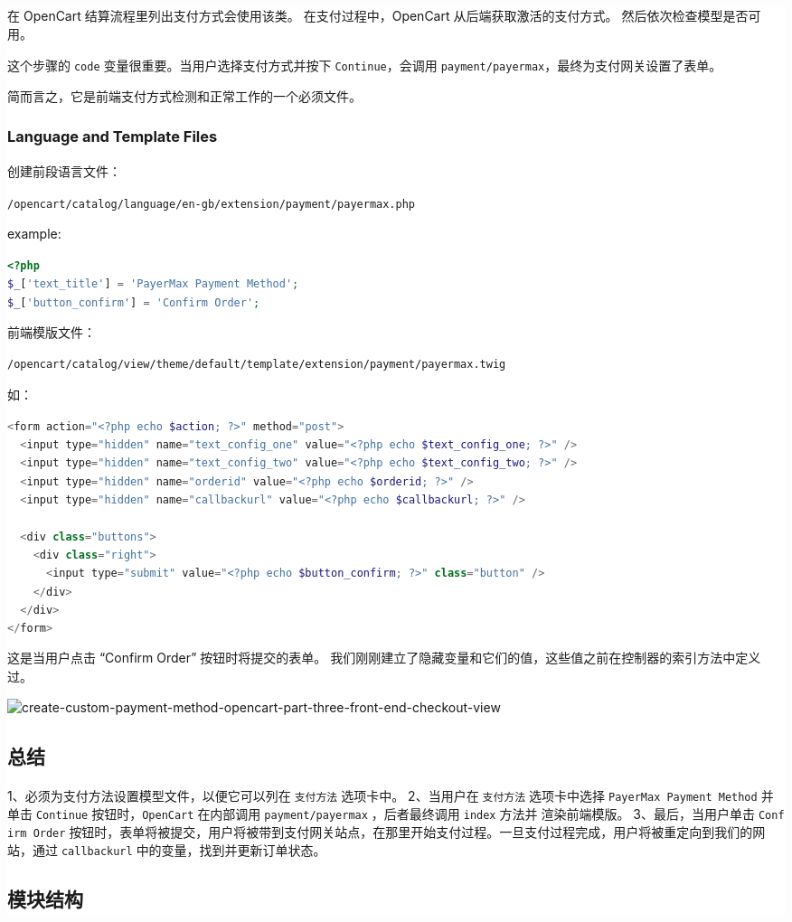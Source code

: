在 OpenCart 结算流程里列出支付方式会使用该类。
在支付过程中，OpenCart 从后端获取激活的支付方式。
然后依次检查模型是否可用。

这个步骤的 `code` 变量很重要。当用户选择支付方式并按下 `Continue`，会调用 `payment/payermax`，最终为支付网关设置了表单。

简而言之，它是前端支付方式检测和正常工作的一个必须文件。

### Language and Template Files

创建前段语言文件：

`/opencart/catalog/language/en-gb/extension/payment/payermax.php`

example:

```php
<?php
$_['text_title'] = 'PayerMax Payment Method';
$_['button_confirm'] = 'Confirm Order';
```

前端模版文件：

`/opencart/catalog/view/theme/default/template/extension/payment/payermax.twig`

如：

```php
<form action="<?php echo $action; ?>" method="post">
  <input type="hidden" name="text_config_one" value="<?php echo $text_config_one; ?>" />
  <input type="hidden" name="text_config_two" value="<?php echo $text_config_two; ?>" />
  <input type="hidden" name="orderid" value="<?php echo $orderid; ?>" />
  <input type="hidden" name="callbackurl" value="<?php echo $callbackurl; ?>" />

  <div class="buttons">
    <div class="right">
      <input type="submit" value="<?php echo $button_confirm; ?>" class="button" />
    </div>
  </div>
</form>
```

这是当用户点击 “Confirm Order” 按钮时将提交的表单。
我们刚刚建立了隐藏变量和它们的值，这些值之前在控制器的索引方法中定义过。

![create-custom-payment-method-opencart-part-three-front-end-checkout-view](https://cms-assets.tutsplus.com/cdn-cgi/image/width=1200/uploads/users/413/posts/22464/image/create-custom-payment-method-opencart-part-three-front-end-checkout-view.png)

## 总结

1、必须为支付方法设置模型文件，以便它可以列在 `支付方法` 选项卡中。
2、当用户在 `支付方法` 选项卡中选择 `PayerMax Payment Method` 并单击 `Continue` 按钮时，`OpenCart` 在内部调用 `payment/payermax` ，后者最终调用 `index` 方法并 渲染前端模版。
3、最后，当用户单击 `Confirm Order` 按钮时，表单将被提交，用户将被带到支付网关站点，在那里开始支付过程。一旦支付过程完成，用户将被重定向到我们的网站，通过 `callbackurl` 中的变量，找到并更新订单状态。

## 模块结构
